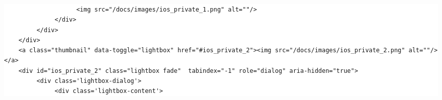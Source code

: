 						<img src="/docs/images/ios_private_1.png" alt=""/>
				  </div>
			 </div>
		</div>
		<a class="thumbnail" data-toggle="lightbox" href="#ios_private_2"><img src="/docs/images/ios_private_2.png" alt=""/></a>
		<div id="ios_private_2" class="lightbox fade"  tabindex="-1" role="dialog" aria-hidden="true">
			 <div class='lightbox-dialog'>
				  <div class='lightbox-content'>